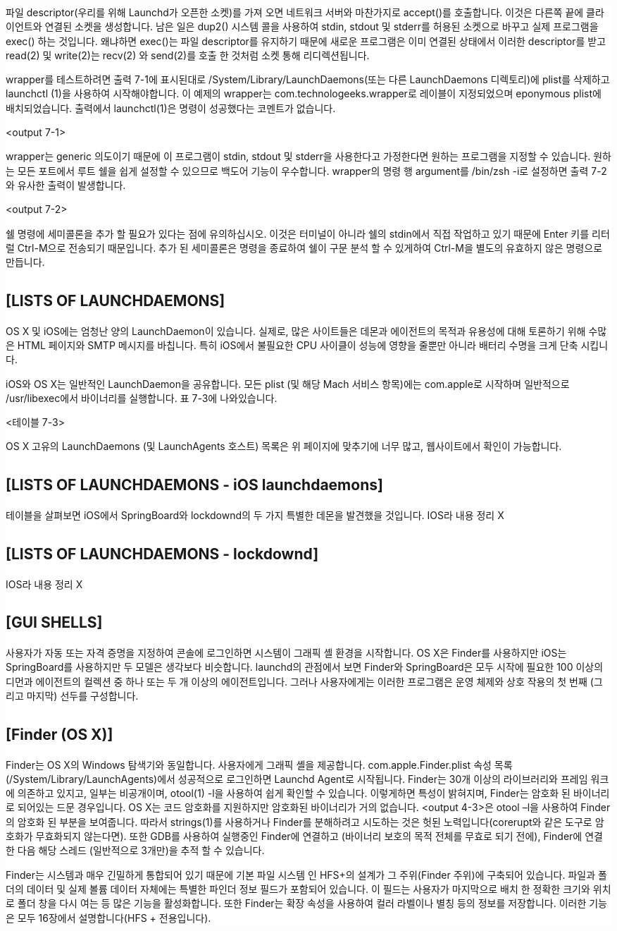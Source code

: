 파일 descriptor(우리를 위해 Launchd가 오픈한 소켓)를 가져 오면 네트워크 서버와 마찬가지로 accept()를 호출합니다. 이것은 다른쪽 끝에 클라이언트와 연결된 소켓을 생성합니다. 남은 일은 dup2() 시스템 콜을 사용하여 stdin, stdout 및 stderr를 허용된 소켓으로 바꾸고 실제 프로그램을 exec() 하는 것입니다. 왜냐하면 exec()는 파일 descriptor를 유지하기 때문에 새로운 프로그램은 이미 연결된 상태에서 이러한 descriptor를 받고 read(2) 및 write(2)는 recv(2) 와 send(2)를 호출 한 것처럼 소켓 통해 리디렉션됩니다.

wrapper를 테스트하려면 출력 7-1에 표시된대로 /System/Library/LaunchDaemons(또는 다른 LaunchDaemons 디렉토리)에 plist를 삭제하고 launchctl (1)을 사용하여 시작해야합니다. 이 예제의 wrapper는 com.technologeeks.wrapper로 레이블이 지정되었으며 eponymous plist에 배치되었습니다. 출력에서 launchctl(1)은 명령이 성공했다는 코멘트가 없습니다.

<output 7-1>

wrapper는 generic 의도이기 때문에 이 프로그램이 stdin, stdout 및 stderr을 사용한다고 가정한다면 원하는 프로그램을 지정할 수 있습니다. 원하는 모든 포트에서 루트 쉘을 쉽게 설정할 수 있으므로 백도어 기능이 우수합니다. wrapper의 명령 행 argument를 /bin/zsh -i로 설정하면 출력 7-2와 유사한 출력이 발생합니다.

<output 7-2>

쉘 명령에 세미콜론을 추가 할 필요가 있다는 점에 유의하십시오. 이것은 터미널이 아니라 쉘의 stdin에서 직접 작업하고 있기 때문에 Enter 키를 리터럴 Ctrl-M으로 전송되기 때문입니다. 추가 된 세미콜론은 명령을 종료하여 쉘이 구문 분석 할 수 있게하여 Ctrl-M을 별도의 유효하지 않은 명령으로 만듭니다.

## [LISTS OF LAUNCHDAEMONS]
OS X 및 iOS에는 엄청난 양의 LaunchDaemon이 있습니다. 실제로, 많은 사이트들은 데몬과 에이전트의 목적과 유용성에 대해 토론하기 위해 수많은 HTML 페이지와 SMTP 메시지를 바칩니다. 특히 iOS에서 불필요한 CPU 사이클이 성능에 영향을 줄뿐만 아니라 배터리 수명을 크게 단축 시킵니다.

iOS와 OS X는 일반적인 LaunchDaemon을 공유합니다. 모든 plist (및 해당 Mach 서비스 항목)에는 com.apple로 시작하며 일반적으로 /usr/libexec에서 바이너리를 실행합니다. 표 7-3에 나와있습니다.

<테이블 7-3>

OS X 고유의 LaunchDaemons (및 LaunchAgents 호스트) 목록은 위 페이지에 맞추기에 너무 많고, 웹사이트에서 확인이 가능합니다.

## [LISTS OF LAUNCHDAEMONS - iOS launchdaemons]
테이블을 살펴보면 iOS에서 SpringBoard와 lockdownd의 두 가지 특별한 데몬을 발견했을 것입니다.
IOS라 내용 정리 X

## [LISTS OF LAUNCHDAEMONS - lockdownd]
IOS라 내용 정리 X

## [GUI SHELLS]
사용자가 자동 또는 자격 증명을 지정하여 콘솔에 로그인하면 시스템이 그래픽 셸 환경을 시작합니다. OS X은 Finder를 사용하지만 iOS는 SpringBoard를 사용하지만 두 모델은 생각보다 비슷합니다. launchd의 관점에서 보면 Finder와 SpringBoard은 모두 시작에 필요한 100 이상의 디먼과 에이전트의 컬렉션 중 하나 또는 두 개 이상의 에이전트입니다. 그러나 사용자에게는 이러한 프로그램은 운영 체제와 상호 작용의 첫 번째 (그리고 마지막) 선두를 구성합니다.

## [Finder (OS X)]
Finder는 OS X의 Windows 탐색기와 동일합니다. 사용자에게 그래픽 셸을 제공합니다. com.apple.Finder.plist 속성 목록 (/System/Library/LaunchAgents)에서 성공적으로 로그인하면 Launchd Agent로 시작됩니다. Finder는 30개 이상의 라이브러리와 프레임 워크에 의존하고 있지고, 일부는 비공개이며, otool(1) -l을 사용하여 쉽게 확인할 수 있습니다. 이렇게하면 특성이 밝혀지며, Finder는 암호화 된 바이너리로 되어있는 드문 경우입니다. OS X는 코드 암호화를 지원하지만 암호화된 바이너리가 거의 없습니다. <output 4-3>은 otool –l을 사용하여 Finder의 암호화 된 부분을 보여줍니다. 따라서 strings(1)를 사용하거나 Finder를 분해하려고 시도하는 것은 헛된 노력입니다(corerupt와 같은 도구로 암호화가 무효화되지 않는다면). 또한 GDB를 사용하여 실행중인 Finder에 연결하고 (바이너리 보호의 목적 전체를 무효로 되기 전에), Finder에 연결 한 다음 해당 스레드 (일반적으로 3개만)을 추적 할 수 있습니다. 

Finder는 시스템과 매우 긴밀하게 통합되어 있기 때문에 기본 파일 시스템 인 HFS+의 설계가 그 주위(Finder 주위)에 구축되어 있습니다. 파일과 폴더의 데이터 및 실제 볼륨 데이터 자체에는 특별한 파인더 정보 필드가 포함되어 있습니다. 이 필드는 사용자가 마지막으로 배치 한 정확한 크기와 위치로 폴더 창을 다시 여는 등 많은 기능을 활성화합니다. 또한 Finder는 확장 속성을 사용하여 컬러 라벨이나 별칭 등의 정보를 저장합니다. 이러한 기능은 모두 16장에서 설명합니다(HFS + 전용입니다).
